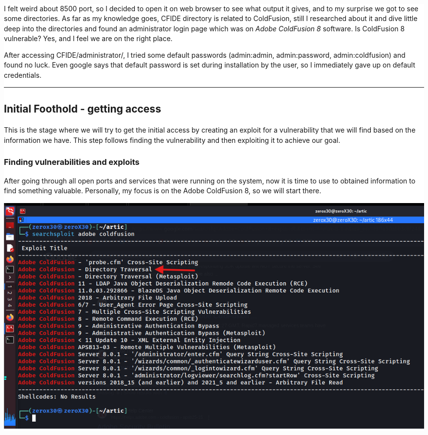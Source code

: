 I felt weird about 8500 port, so I decided to open it on web browser to see what output it gives, and to my surprise we got to see some directories. As far as my knowledge goes, CFIDE directory is related to ColdFusion, still I researched about it and dive little deep into the directories and found an administrator login page which was on *Adobe ColdFusion 8* software. Is ColdFusion 8 vulnerable? Yes, and I feel we are on the right place.

After accessing CFIDE/administrator/, I tried some default passwords (admin:admin, admin:password, admin:coldfusion) and found no luck. Even google says that default password is set during installation by the user, so I immediately gave up on default credentials.

---
## Initial Foothold - getting access

This is the stage where we will try to get the initial access by creating an exploit for a vulnerability that we will find based on the information we have.  This step follows finding the vulnerability and then exploiting it to achieve our goal.

### Finding vulnerabilities and exploits

After going through all open ports and services that were running on the system, now it is time to use to obtained information to find something valuable. Personally, my focus is on the Adobe ColdFusion 8, so we will start there.

![](images-artic/4.png)